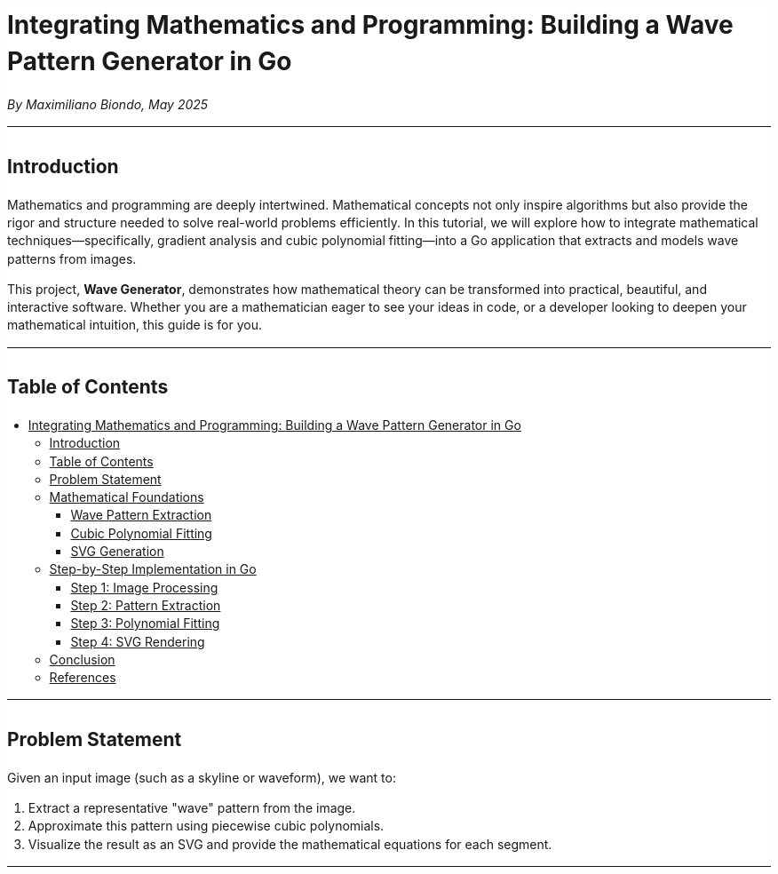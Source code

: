 # Integrating Mathematics and Programming: Building a Wave Pattern Generator in Go

*By Maximiliano Biondo, May 2025*

---

## Introduction

Mathematics and programming are deeply intertwined. Mathematical concepts not only inspire algorithms but also provide the rigor and structure needed to solve real-world problems efficiently. In this tutorial, we will explore how to integrate mathematical techniques—specifically, gradient analysis and cubic polynomial fitting—into a Go application that extracts and models wave patterns from images.

This project, **Wave Generator**, demonstrates how mathematical theory can be transformed into practical, beautiful, and interactive software. Whether you are a mathematician eager to see your ideas in code, or a developer looking to deepen your mathematical intuition, this guide is for you.

---

## Table of Contents

- [Integrating Mathematics and Programming: Building a Wave Pattern Generator in Go](#integrating-mathematics-and-programming-building-a-wave-pattern-generator-in-go)
	- [Introduction](#introduction)
	- [Table of Contents](#table-of-contents)
	- [Problem Statement](#problem-statement)
	- [Mathematical Foundations](#mathematical-foundations)
		- [Wave Pattern Extraction](#wave-pattern-extraction)
		- [Cubic Polynomial Fitting](#cubic-polynomial-fitting)
		- [SVG Generation](#svg-generation)
	- [Step-by-Step Implementation in Go](#step-by-step-implementation-in-go)
		- [Step 1: Image Processing](#step-1-image-processing)
		- [Step 2: Pattern Extraction](#step-2-pattern-extraction)
		- [Step 3: Polynomial Fitting](#step-3-polynomial-fitting)
		- [Step 4: SVG Rendering](#step-4-svg-rendering)
	- [Conclusion](#conclusion)
	- [References](#references)

---

## Problem Statement

Given an input image (such as a skyline or waveform), we want to:

1. Extract a representative "wave" pattern from the image.
2. Approximate this pattern using piecewise cubic polynomials.
3. Visualize the result as an SVG and provide the mathematical equations for each segment.

---
